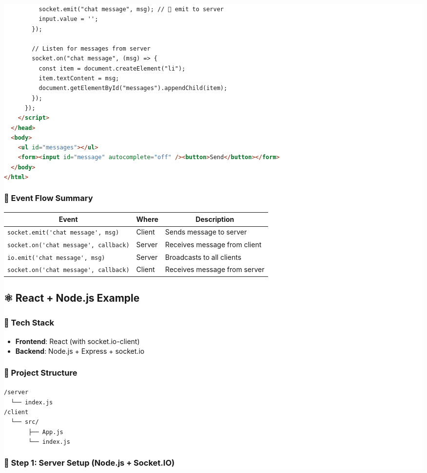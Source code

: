 ```html
          socket.emit("chat message", msg); // 🔼 emit to server
          input.value = '';
        });

        // Listen for messages from server
        socket.on("chat message", (msg) => {
          const item = document.createElement("li");
          item.textContent = msg;
          document.getElementById("messages").appendChild(item);
        });
      });
    </script>
  </head>
  <body>
    <ul id="messages"></ul>
    <form><input id="message" autocomplete="off" /><button>Send</button></form>
  </body>
</html>
```

### 🧠 Event Flow Summary

| Event | Where | Description |
|-------|-------|-------------|
| `socket.emit('chat message', msg)` | Client | Sends message to server |
| `socket.on('chat message', callback)` | Server | Receives message from client |
| `io.emit('chat message', msg)` | Server | Broadcasts to all clients |
| `socket.on('chat message', callback)` | Client | Receives message from server |

## ⚛️ React + Node.js Example

### 🧱 Tech Stack
- **Frontend**: React (with socket.io-client)
- **Backend**: Node.js + Express + socket.io

### 📁 Project Structure
```
/server
  └── index.js
/client
  └── src/
       ├── App.js
       └── index.js
```

### 🔧 Step 1: Server Setup (Node.js + Socket.IO)
